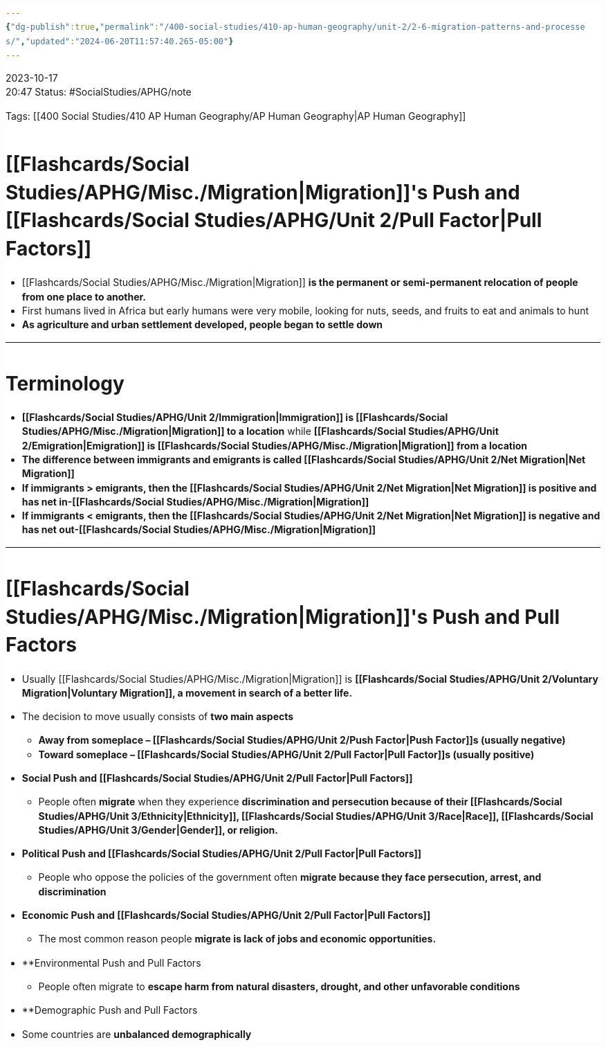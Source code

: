 ```yaml
---
{"dg-publish":true,"permalink":"/400-social-studies/410-ap-human-geography/unit-2/2-6-migration-patterns-and-processes/","updated":"2024-06-20T11:57:40.265-05:00"}
---
```


2023-10-17  
20:47
Status: #SocialStudies/APHG/note 

Tags: [[400 Social Studies/410 AP Human Geography/AP Human Geography\|AP Human Geography]]
# [[Flashcards/Social Studies/APHG/Misc./Migration\|Migration]]'s Push and [[Flashcards/Social Studies/APHG/Unit 2/Pull Factor\|Pull Factors]]
- [[Flashcards/Social Studies/APHG/Misc./Migration\|Migration]] **is the permanent or semi-permanent relocation of people from one place to another.**
- First humans lived in Africa but early humans were very mobile, looking for nuts, seeds, and fruits to eat and animals to hunt
- **As agriculture and urban settlement developed, people began to settle down**
---
# Terminology
- **[[Flashcards/Social Studies/APHG/Unit 2/Immigration\|Immigration]] is [[Flashcards/Social Studies/APHG/Misc./Migration\|Migration]] to a location** while **[[Flashcards/Social Studies/APHG/Unit 2/Emigration\|Emigration]] is [[Flashcards/Social Studies/APHG/Misc./Migration\|Migration]] from a location**
- **The difference between immigrants and emigrants is called [[Flashcards/Social Studies/APHG/Unit 2/Net Migration\|Net Migration]]**
- **If immigrants > emigrants, then the [[Flashcards/Social Studies/APHG/Unit 2/Net Migration\|Net Migration]] is positive and has net in-[[Flashcards/Social Studies/APHG/Misc./Migration\|Migration]]**
- **If immigrants < emigrants, then the [[Flashcards/Social Studies/APHG/Unit 2/Net Migration\|Net Migration]] is negative and has net out-[[Flashcards/Social Studies/APHG/Misc./Migration\|Migration]]**
---
# [[Flashcards/Social Studies/APHG/Misc./Migration\|Migration]]'s Push and Pull Factors
- Usually [[Flashcards/Social Studies/APHG/Misc./Migration\|Migration]] is **[[Flashcards/Social Studies/APHG/Unit 2/Voluntary Migration\|Voluntary Migration]], a movement in search of a better life.**
- The decision to move usually consists of **two main aspects**
	- **Away from someplace – [[Flashcards/Social Studies/APHG/Unit 2/Push Factor\|Push Factor]]s (usually negative)**
	- **Toward someplace – [[Flashcards/Social Studies/APHG/Unit 2/Pull Factor\|Pull Factor]]s (usually positive)**

- **Social Push and [[Flashcards/Social Studies/APHG/Unit 2/Pull Factor\|Pull Factors]]**
	- People often **migrate** when they experience **discrimination and persecution because of their [[Flashcards/Social Studies/APHG/Unit 3/Ethnicity\|Ethnicity]], [[Flashcards/Social Studies/APHG/Unit 3/Race\|Race]], [[Flashcards/Social Studies/APHG/Unit 3/Gender\|Gender]], or religion.**
- **Political Push and [[Flashcards/Social Studies/APHG/Unit 2/Pull Factor\|Pull Factors]]**
	- People who oppose the policies of the government often **migrate because they face persecution, arrest, and discrimination**
- **Economic Push and [[Flashcards/Social Studies/APHG/Unit 2/Pull Factor\|Pull Factors]]**
	- The most common reason people **migrate is lack of jobs and economic opportunities.**
- **Environmental Push and Pull Factors
	- People often migrate to **escape harm from natural disasters, drought, and other unfavorable conditions**
- **Demographic Push and Pull Factors
- Some countries are **unbalanced demographically**